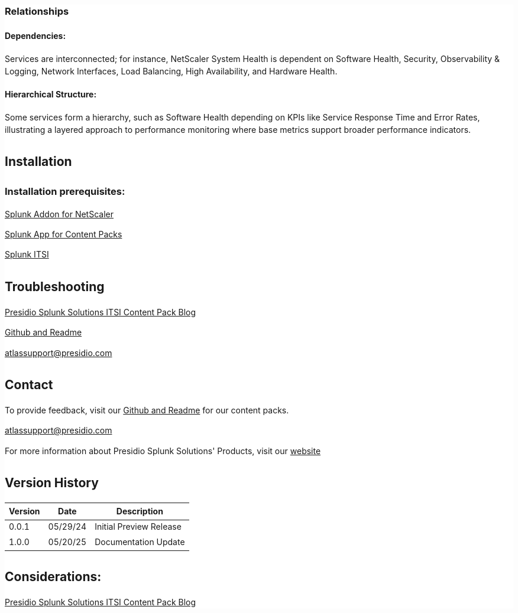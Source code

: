 
### Relationships
#### Dependencies:
Services are interconnected; for instance, NetScaler System Health is dependent on Software Health, Security, Observability & Logging, Network Interfaces, Load Balancing, High Availability, and Hardware Health.

#### Hierarchical Structure:
Some services form a hierarchy, such as Software Health depending on KPIs like Service Response Time and Error Rates, illustrating a layered approach to performance monitoring where base metrics support broader performance indicators.

## Installation

### Installation prerequisites:

[Splunk Addon for NetScaler](https://splunkbase.splunk.com)

[Splunk App for Content Packs](https://splunkbase.splunk.com/app/5391)

[Splunk ITSI](https://www.splunk.com/en_us/products/it-service-intelligence.html)

## Troubleshooting

[Presidio Splunk Solutions ITSI Content Pack Blog](https://kinneygroup.com/blog/installing-itsi-content-packs/)

[Github and Readme](https://www.github.com/kinneygroup)

atlassupport@presidio.com

## Contact

To provide feedback, visit our [Github and Readme](https://www.github.com/kinneygroup) for our content packs.

atlassupport@presidio.com

For more information about Presidio Splunk Solutions' Products, visit our [website](https://kinneygroup.com/atlas)

## Version History

| Version | Date  | Description               |
|---------|-------|---------------------------|
| 0.0.1   | 05/29/24 | Initial Preview Release   |
| 1.0.0   | 05/20/25 | Documentation Update |

## Considerations:

[Presidio Splunk Solutions ITSI Content Pack Blog](https://kinneygroup.com/blog/installing-itsi-content-packs/)